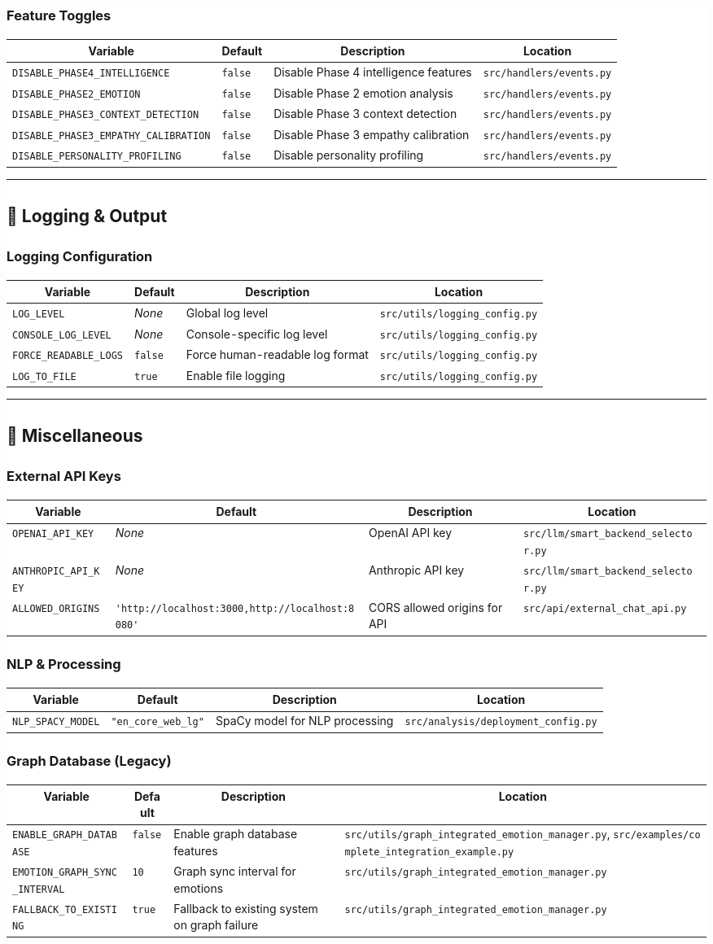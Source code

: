 ### Feature Toggles
| Variable | Default | Description | Location |
|----------|---------|-------------|----------|
| `DISABLE_PHASE4_INTELLIGENCE` | `false` | Disable Phase 4 intelligence features | `src/handlers/events.py` |
| `DISABLE_PHASE2_EMOTION` | `false` | Disable Phase 2 emotion analysis | `src/handlers/events.py` |
| `DISABLE_PHASE3_CONTEXT_DETECTION` | `false` | Disable Phase 3 context detection | `src/handlers/events.py` |
| `DISABLE_PHASE3_EMPATHY_CALIBRATION` | `false` | Disable Phase 3 empathy calibration | `src/handlers/events.py` |
| `DISABLE_PERSONALITY_PROFILING` | `false` | Disable personality profiling | `src/handlers/events.py` |

---

## 📂 Logging & Output

### Logging Configuration
| Variable | Default | Description | Location |
|----------|---------|-------------|----------|
| `LOG_LEVEL` | *None* | Global log level | `src/utils/logging_config.py` |
| `CONSOLE_LOG_LEVEL` | *None* | Console-specific log level | `src/utils/logging_config.py` |
| `FORCE_READABLE_LOGS` | `false` | Force human-readable log format | `src/utils/logging_config.py` |
| `LOG_TO_FILE` | `true` | Enable file logging | `src/utils/logging_config.py` |

---

## 🔧 Miscellaneous

### External API Keys
| Variable | Default | Description | Location |
|----------|---------|-------------|----------|
| `OPENAI_API_KEY` | *None* | OpenAI API key | `src/llm/smart_backend_selector.py` |
| `ANTHROPIC_API_KEY` | *None* | Anthropic API key | `src/llm/smart_backend_selector.py` |
| `ALLOWED_ORIGINS` | `'http://localhost:3000,http://localhost:8080'` | CORS allowed origins for API | `src/api/external_chat_api.py` |

### NLP & Processing
| Variable | Default | Description | Location |
|----------|---------|-------------|----------|
| `NLP_SPACY_MODEL` | `"en_core_web_lg"` | SpaCy model for NLP processing | `src/analysis/deployment_config.py` |

### Graph Database (Legacy)
| Variable | Default | Description | Location |
|----------|---------|-------------|----------|
| `ENABLE_GRAPH_DATABASE` | `false` | Enable graph database features | `src/utils/graph_integrated_emotion_manager.py`, `src/examples/complete_integration_example.py` |
| `EMOTION_GRAPH_SYNC_INTERVAL` | `10` | Graph sync interval for emotions | `src/utils/graph_integrated_emotion_manager.py` |
| `FALLBACK_TO_EXISTING` | `true` | Fallback to existing system on graph failure | `src/utils/graph_integrated_emotion_manager.py` |
